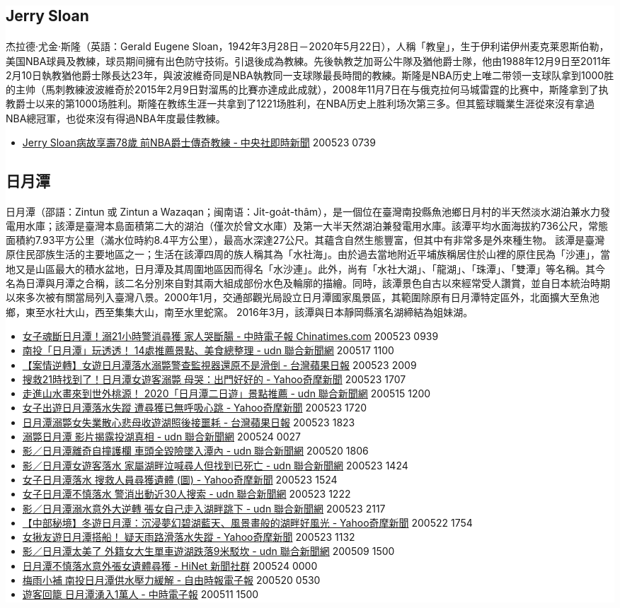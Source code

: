 ## Jerry Sloan

杰拉德·尤金·斯隆（英語：Gerald Eugene Sloan，1942年3月28日－2020年5月22日），人稱「教皇」，生于伊利诺伊州麦克莱恩斯伯勒，美国NBA球員及教練，球员期间擁有出色防守技術。引退後成為教練。先後執教芝加哥公牛隊及猶他爵士隊，他由1988年12月9日至2011年2月10日執教猶他爵士隊長达23年，與波波維奇同是NBA執教同一支球隊最長時間的教練。斯隆是NBA历史上唯二带领一支球队拿到1000胜的主帅（馬刺教練波波維奇於2015年2月9日對溜馬的比賽亦達成此成就），2008年11月7日在与俄克拉何马城雷霆的比赛中，斯隆拿到了执教爵士以来的第1000场胜利。斯隆在教练生涯一共拿到了1221场胜利，在NBA历史上胜利场次第三多。但其籃球職業生涯從來沒有拿過NBA總冠軍，也從來沒有得過NBA年度最佳教練。
- [Jerry Sloan病故享壽78歲 前NBA爵士傳奇教練 - 中央社即時新聞](https://www.cna.com.tw/news/firstnews/202005230004.aspx "Jerry Sloan病故享壽78歲 前NBA爵士傳奇教練 - 中央社即時新聞") 200523 0739

## 日月潭

日月潭（邵語：Zintun 或 Zintun a Wazaqan；闽南语：Ji̍t-goa̍t-thâm），是一個位在臺灣南投縣魚池鄉日月村的半天然淡水湖泊兼水力發電用水庫；該潭是臺灣本島面積第二大的湖泊（僅次於曾文水庫）及第一大半天然湖泊兼發電用水庫。該潭平均水面海拔約736公尺，常態面積約7.93平方公里（滿水位時約8.4平方公里），最高水深達27公尺。其蘊含自然生態豐富，但其中有非常多是外來種生物。
該潭是臺灣原住民邵族生活的主要地區之一；生活在該潭四周的族人稱其為「水社海」。由於過去當地附近平埔族稱居住於山裡的原住民為「沙連」，當地又是山區最大的積水盆地，日月潭及其周圍地區因而得名「水沙連」。此外，尚有「水社大湖」、「龍湖」、「珠潭」、「雙潭」等名稱。其今名為日潭與月潭之合稱，該二名分別來自對其兩大組成部份水色及輪廓的描繪。同時，該潭景色自古以來經常受人讚賞，並自日本統治時期以來多次被有關當局列入臺灣八景。2000年1月，交通部觀光局設立日月潭國家風景區，其範圍除原有日月潭特定區外，北面擴大至魚池鄉，東至水社大山，西至集集大山，南至水里蛇窯。
2016年3月，該潭與日本靜岡縣濱名湖締結為姐妹湖。
- [女子魂斷日月潭！溺21小時警消尋獲 家人哭斷腸 - 中時電子報 Chinatimes.com](https://www.chinatimes.com/realtimenews/20200523001145-260402 "女子魂斷日月潭！溺21小時警消尋獲 家人哭斷腸 - 中時電子報 Chinatimes.com") 200523 0939
- [南投「日月潭」玩透透！ 14處推薦景點、美食總整理 - udn 聯合新聞網](https://udn.com/news/story/7207/4554791 "南投「日月潭」玩透透！ 14處推薦景點、美食總整理 - udn 聯合新聞網") 200517 1100
- [【案情逆轉】女遊日月潭落水溺斃警查監視器還原不是滑倒 - 台灣蘋果日報](https://tw.appledaily.com/local/20200523/NZN2S5G4ZYMPQV2Z3QW32KXPAI/ "【案情逆轉】女遊日月潭落水溺斃警查監視器還原不是滑倒 - 台灣蘋果日報") 200523 2009
- [搜救21時找到了！日月潭女遊客溺斃 母哭：出門好好的 - Yahoo奇摩新聞](https://tw.news.yahoo.com/%E6%90%9C%E6%95%9121%E6%99%82%E6%89%BE%E5%88%B0%E4%BA%86-%E6%97%A5%E6%9C%88%E6%BD%AD%E5%A5%B3%E9%81%8A%E5%AE%A2%E6%BA%BA%E6%96%83-%E6%AF%8D%E5%93%AD-%E5%87%BA%E9%96%80%E5%A5%BD%E5%A5%BD%E7%9A%84-090703331.html "搜救21時找到了！日月潭女遊客溺斃 母哭：出門好好的 - Yahoo奇摩新聞") 200523 1707
- [走進山水畫來到世外桃源！ 2020「日月潭二日遊」景點推薦 - udn 聯合新聞網](https://udn.com/news/story/7207/4555959 "走進山水畫來到世外桃源！ 2020「日月潭二日遊」景點推薦 - udn 聯合新聞網") 200515 1200
- [女子出遊日月潭落水失蹤 遭尋獲已無呼吸心跳 - Yahoo奇摩新聞](https://tw.news.yahoo.com/%E5%87%BA%E9%81%8A%E6%97%A5%E6%9C%88%E6%BD%AD%E8%90%BD%E6%B0%B4%E5%A4%B1%E8%B9%A4-%E5%A5%B3%E5%B0%8B%E7%8D%B2%E5%B7%B2%E7%84%A1%E5%91%BC%E5%90%B8%E5%BF%83%E8%B7%B3-082244298.html "女子出遊日月潭落水失蹤 遭尋獲已無呼吸心跳 - Yahoo奇摩新聞") 200523 1720
- [日月潭溺斃女失業散心悲母收遊湖照後接噩耗 - 台灣蘋果日報](https://tw.appledaily.com/local/20200523/LFLI6G6ZYLXOVWJNXBHE5DWHQA/ "日月潭溺斃女失業散心悲母收遊湖照後接噩耗 - 台灣蘋果日報") 200523 1823
- [溺斃日月潭 影片揭露投湖真相 - udn 聯合新聞網](https://udn.com/news/story/7320/4586120?from=udn-catebreaknews_ch2 "溺斃日月潭 影片揭露投湖真相 - udn 聯合新聞網") 200524 0027
- [影／日月潭離奇自撞護欄 車頭全毀險墜入潭內 - udn 聯合新聞網](https://udn.com/news/story/7320/4578032 "影／日月潭離奇自撞護欄 車頭全毀險墜入潭內 - udn 聯合新聞網") 200520 1806
- [影／日月潭女遊客落水 家屬湖畔泣喊尋人但找到已死亡 - udn 聯合新聞網](https://udn.com/news/story/7320/4585114?from=udn-catelistnews_ch2 "影／日月潭女遊客落水 家屬湖畔泣喊尋人但找到已死亡 - udn 聯合新聞網") 200523 1424
- [女子日月潭落水 搜救人員尋獲遺體 (圖) - Yahoo奇摩新聞](https://tw.news.yahoo.com/%E5%A5%B3%E5%AD%90%E6%97%A5%E6%9C%88%E6%BD%AD%E8%90%BD%E6%B0%B4-%E6%90%9C%E6%95%91%E4%BA%BA%E5%93%A1%E5%B0%8B%E7%8D%B2%E9%81%BA%E9%AB%94-%E5%9C%96-072419003.html "女子日月潭落水 搜救人員尋獲遺體 (圖) - Yahoo奇摩新聞") 200523 1524
- [女子日月潭不慎落水 警消出動近30人搜索 - udn 聯合新聞網](https://udn.com/news/story/7320/4584852?from=udn-ch1_breaknews-1-cate2-news "女子日月潭不慎落水 警消出動近30人搜索 - udn 聯合新聞網") 200523 1222
- [影／日月潭溺水意外大逆轉 張女自己走入湖畔跳下 - udn 聯合新聞網](https://udn.com/news/story/7320/4585563?from=udn-catebreaknews_ch2 "影／日月潭溺水意外大逆轉 張女自己走入湖畔跳下 - udn 聯合新聞網") 200523 2117
- [【中部秘境】冬遊日月潭：沉浸夢幻碧湖藍天、風景畫般的湖畔好風光 - Yahoo奇摩新聞](https://travel.yahoo.com.tw/%E4%B8%AD%E9%83%A8%E7%A7%98%E5%A2%83%E5%86%AC%E9%81%8A%E6%97%A5%E6%9C%88%E6%BD%AD%E6%B2%89%E6%B5%B8%E5%A4%A2%E5%B9%BB%E7%A2%A7%E6%B9%96%E8%97%8D%E5%A4%A9%E9%A2%A8%E6%99%AF%E7%95%AB%E8%88%AC%E7%9A%84%E6%B9%96%E7%95%94%E5%A5%BD%E9%A2%A8%E5%85%89-095321730.html "【中部秘境】冬遊日月潭：沉浸夢幻碧湖藍天、風景畫般的湖畔好風光 - Yahoo奇摩新聞") 200522 1754
- [女揪友遊日月潭搭船！ 疑天雨路滑落水失蹤 - Yahoo奇摩新聞](https://tw.news.yahoo.com/%E5%A5%B3%E6%8F%AA%E5%8F%8B%E9%81%8A%E6%97%A5%E6%9C%88%E6%BD%AD%E6%90%AD%E8%88%B9-%E7%96%91%E5%A4%A9%E9%9B%A8%E8%B7%AF%E6%BB%91%E8%90%BD%E6%B0%B4%E5%A4%B1%E8%B9%A4-031654023.html "女揪友遊日月潭搭船！ 疑天雨路滑落水失蹤 - Yahoo奇摩新聞") 200523 1132
- [影／日月潭太美了 外籍女大生單車遊湖跌落9米駁坎 - udn 聯合新聞網](https://udn.com/news/story/7320/4551878 "影／日月潭太美了 外籍女大生單車遊湖跌落9米駁坎 - udn 聯合新聞網") 200509 1500
- [日月潭不慎落水意外張女遺體尋獲 - HiNet 新聞社群](https://times.hinet.net/news/22913020 "日月潭不慎落水意外張女遺體尋獲 - HiNet 新聞社群") 200524 0000
- [梅雨小補 南投日月潭供水壓力緩解 - 自由時報電子報](https://news.ltn.com.tw/news/life/paper/1373876 "梅雨小補 南投日月潭供水壓力緩解 - 自由時報電子報") 200520 0530
- [遊客回籠 日月潭湧入1萬人 - 中時電子報](https://www.chinatimes.com/newspapers/20200511000445-260114 "遊客回籠 日月潭湧入1萬人 - 中時電子報") 200511 1500